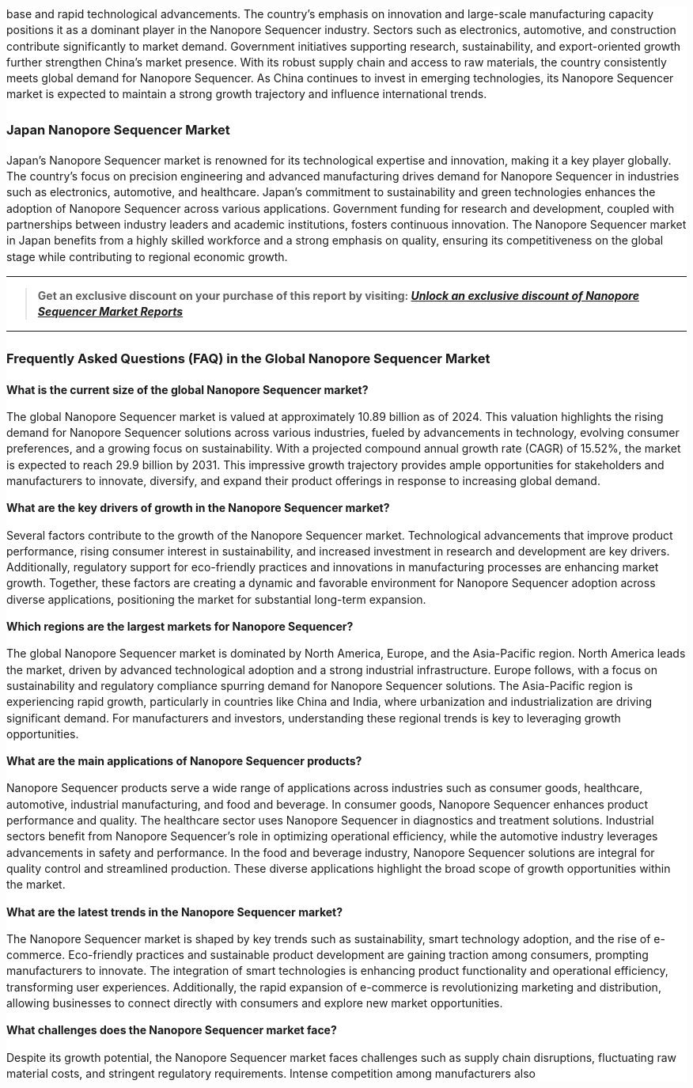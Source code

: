 base and rapid technological advancements. The country&rsquo;s emphasis on innovation and large-scale manufacturing capacity positions it as a dominant player in the Nanopore Sequencer industry. Sectors such as electronics, automotive, and construction contribute significantly to market demand. Government initiatives supporting research, sustainability, and export-oriented growth further strengthen China&rsquo;s market presence. With its robust supply chain and access to raw materials, the country consistently meets global demand for Nanopore Sequencer. As China continues to invest in emerging technologies, its Nanopore Sequencer market is expected to maintain a strong growth trajectory and influence international trends.</p><h3>Japan Nanopore Sequencer Market</h3><p>Japan&rsquo;s Nanopore Sequencer market is renowned for its technological expertise and innovation, making it a key player globally. The country&rsquo;s focus on precision engineering and advanced manufacturing drives demand for Nanopore Sequencer in industries such as electronics, automotive, and healthcare. Japan&rsquo;s commitment to sustainability and green technologies enhances the adoption of Nanopore Sequencer across various applications. Government funding for research and development, coupled with partnerships between industry leaders and academic institutions, fosters continuous innovation. The Nanopore Sequencer market in Japan benefits from a highly skilled workforce and a strong emphasis on quality, ensuring its competitiveness on the global stage while contributing to regional economic growth.</p><hr /><blockquote><p><strong>Get an exclusive discount on your purchase of this report by visiting: <em><a href="://marketresearchpulse.com/ask-for-discount/22640?utm_source=Github&amp;utm_medium=027">Unlock an exclusive discount of Nanopore Sequencer Market Reports</a></em>&nbsp;</strong></p></blockquote><hr /><h3>Frequently Asked Questions (FAQ) in the Global Nanopore Sequencer Market</h3><p><strong>What is the current size of the global Nanopore Sequencer market?</strong></p><p>The global Nanopore Sequencer market is valued at approximately 10.89 billion as of 2024. This valuation highlights the rising demand for Nanopore Sequencer solutions across various industries, fueled by advancements in technology, evolving consumer preferences, and a growing focus on sustainability. With a projected compound annual growth rate (CAGR) of 15.52%, the market is expected to reach 29.9 billion by 2031. This impressive growth trajectory provides ample opportunities for stakeholders and manufacturers to innovate, diversify, and expand their product offerings in response to increasing global demand.</p><p><strong>What are the key drivers of growth in the Nanopore Sequencer market?</strong></p><p>Several factors contribute to the growth of the Nanopore Sequencer market. Technological advancements that improve product performance, rising consumer interest in sustainability, and increased investment in research and development are key drivers. Additionally, regulatory support for eco-friendly practices and innovations in manufacturing processes are enhancing market growth. Together, these factors are creating a dynamic and favorable environment for Nanopore Sequencer adoption across diverse applications, positioning the market for substantial long-term expansion.</p><p><strong>Which regions are the largest markets for Nanopore Sequencer?</strong></p><p>The global Nanopore Sequencer market is dominated by North America, Europe, and the Asia-Pacific region. North America leads the market, driven by advanced technological adoption and a strong industrial infrastructure. Europe follows, with a focus on sustainability and regulatory compliance spurring demand for Nanopore Sequencer solutions. The Asia-Pacific region is experiencing rapid growth, particularly in countries like China and India, where urbanization and industrialization are driving significant demand. For manufacturers and investors, understanding these regional trends is key to leveraging growth opportunities.</p><p><strong>What are the main applications of Nanopore Sequencer products?</strong></p><p>Nanopore Sequencer products serve a wide range of applications across industries such as consumer goods, healthcare, automotive, industrial manufacturing, and food and beverage. In consumer goods, Nanopore Sequencer enhances product performance and quality. The healthcare sector uses Nanopore Sequencer in diagnostics and treatment solutions. Industrial sectors benefit from Nanopore Sequencer&rsquo;s role in optimizing operational efficiency, while the automotive industry leverages advancements in safety and performance. In the food and beverage industry, Nanopore Sequencer solutions are integral for quality control and streamlined production. These diverse applications highlight the broad scope of growth opportunities within the market.</p><p><strong>What are the latest trends in the Nanopore Sequencer market?</strong></p><p>The Nanopore Sequencer market is shaped by key trends such as sustainability, smart technology adoption, and the rise of e-commerce. Eco-friendly practices and sustainable product development are gaining traction among consumers, prompting manufacturers to innovate. The integration of smart technologies is enhancing product functionality and operational efficiency, transforming user experiences. Additionally, the rapid expansion of e-commerce is revolutionizing marketing and distribution, allowing businesses to connect directly with consumers and explore new market opportunities.</p><p><strong>What challenges does the Nanopore Sequencer market face?</strong></p><p>Despite its growth potential, the Nanopore Sequencer market faces challenges such as supply chain disruptions, fluctuating raw material costs, and stringent regulatory requirements. Intense competition among manufacturers also